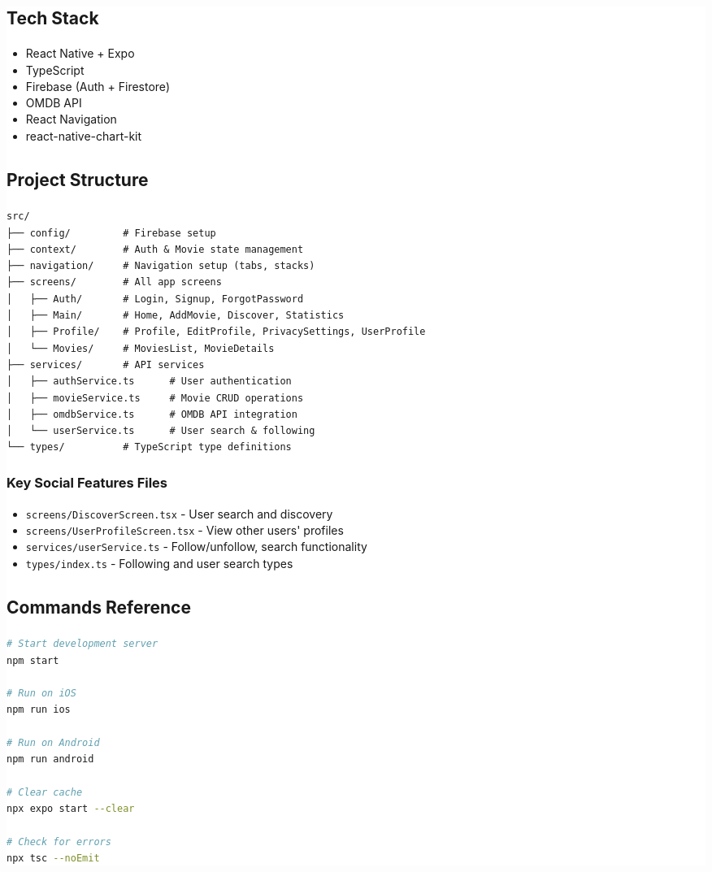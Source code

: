 ## Tech Stack

- React Native + Expo
- TypeScript
- Firebase (Auth + Firestore)
- OMDB API
- React Navigation
- react-native-chart-kit

## Project Structure

```
src/
├── config/         # Firebase setup
├── context/        # Auth & Movie state management
├── navigation/     # Navigation setup (tabs, stacks)
├── screens/        # All app screens
│   ├── Auth/       # Login, Signup, ForgotPassword
│   ├── Main/       # Home, AddMovie, Discover, Statistics
│   ├── Profile/    # Profile, EditProfile, PrivacySettings, UserProfile
│   └── Movies/     # MoviesList, MovieDetails
├── services/       # API services
│   ├── authService.ts      # User authentication
│   ├── movieService.ts     # Movie CRUD operations
│   ├── omdbService.ts      # OMDB API integration
│   └── userService.ts      # User search & following
└── types/          # TypeScript type definitions
```

### Key Social Features Files
- `screens/DiscoverScreen.tsx` - User search and discovery
- `screens/UserProfileScreen.tsx` - View other users' profiles
- `services/userService.ts` - Follow/unfollow, search functionality
- `types/index.ts` - Following and user search types

## Commands Reference

```bash
# Start development server
npm start

# Run on iOS
npm run ios

# Run on Android
npm run android

# Clear cache
npx expo start --clear

# Check for errors
npx tsc --noEmit
```
